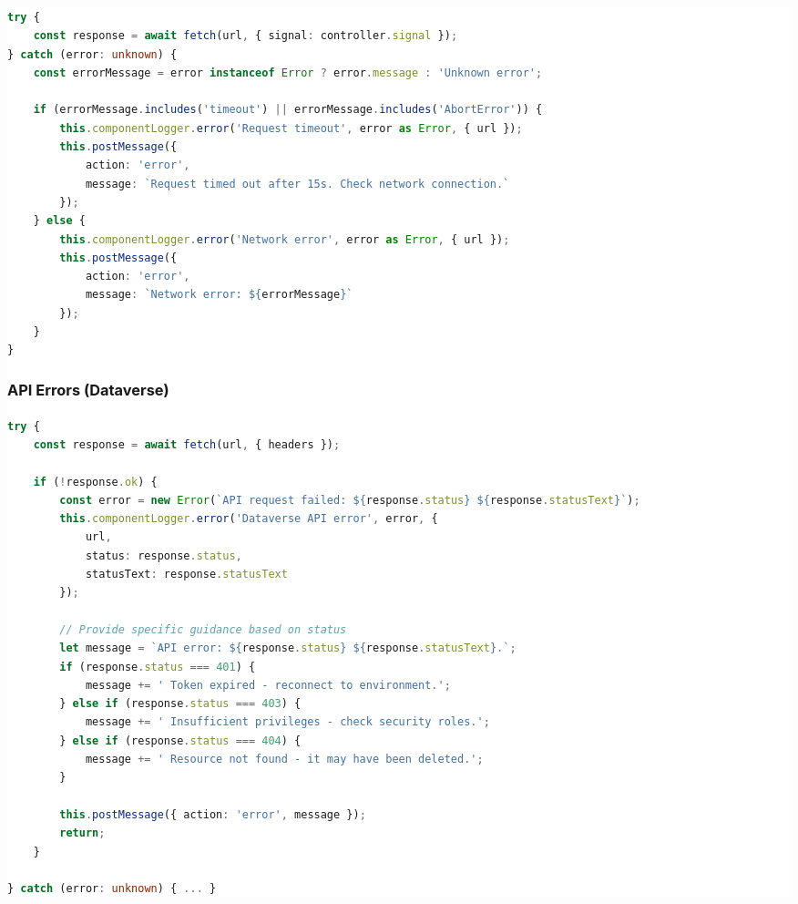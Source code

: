 ```typescript
try {
    const response = await fetch(url, { signal: controller.signal });
} catch (error: unknown) {
    const errorMessage = error instanceof Error ? error.message : 'Unknown error';

    if (errorMessage.includes('timeout') || errorMessage.includes('AbortError')) {
        this.componentLogger.error('Request timeout', error as Error, { url });
        this.postMessage({
            action: 'error',
            message: `Request timed out after 15s. Check network connection.`
        });
    } else {
        this.componentLogger.error('Network error', error as Error, { url });
        this.postMessage({
            action: 'error',
            message: `Network error: ${errorMessage}`
        });
    }
}
```

### API Errors (Dataverse)

```typescript
try {
    const response = await fetch(url, { headers });

    if (!response.ok) {
        const error = new Error(`API request failed: ${response.status} ${response.statusText}`);
        this.componentLogger.error('Dataverse API error', error, {
            url,
            status: response.status,
            statusText: response.statusText
        });

        // Provide specific guidance based on status
        let message = `API error: ${response.status} ${response.statusText}.`;
        if (response.status === 401) {
            message += ' Token expired - reconnect to environment.';
        } else if (response.status === 403) {
            message += ' Insufficient privileges - check security roles.';
        } else if (response.status === 404) {
            message += ' Resource not found - it may have been deleted.';
        }

        this.postMessage({ action: 'error', message });
        return;
    }

} catch (error: unknown) { ... }
```
